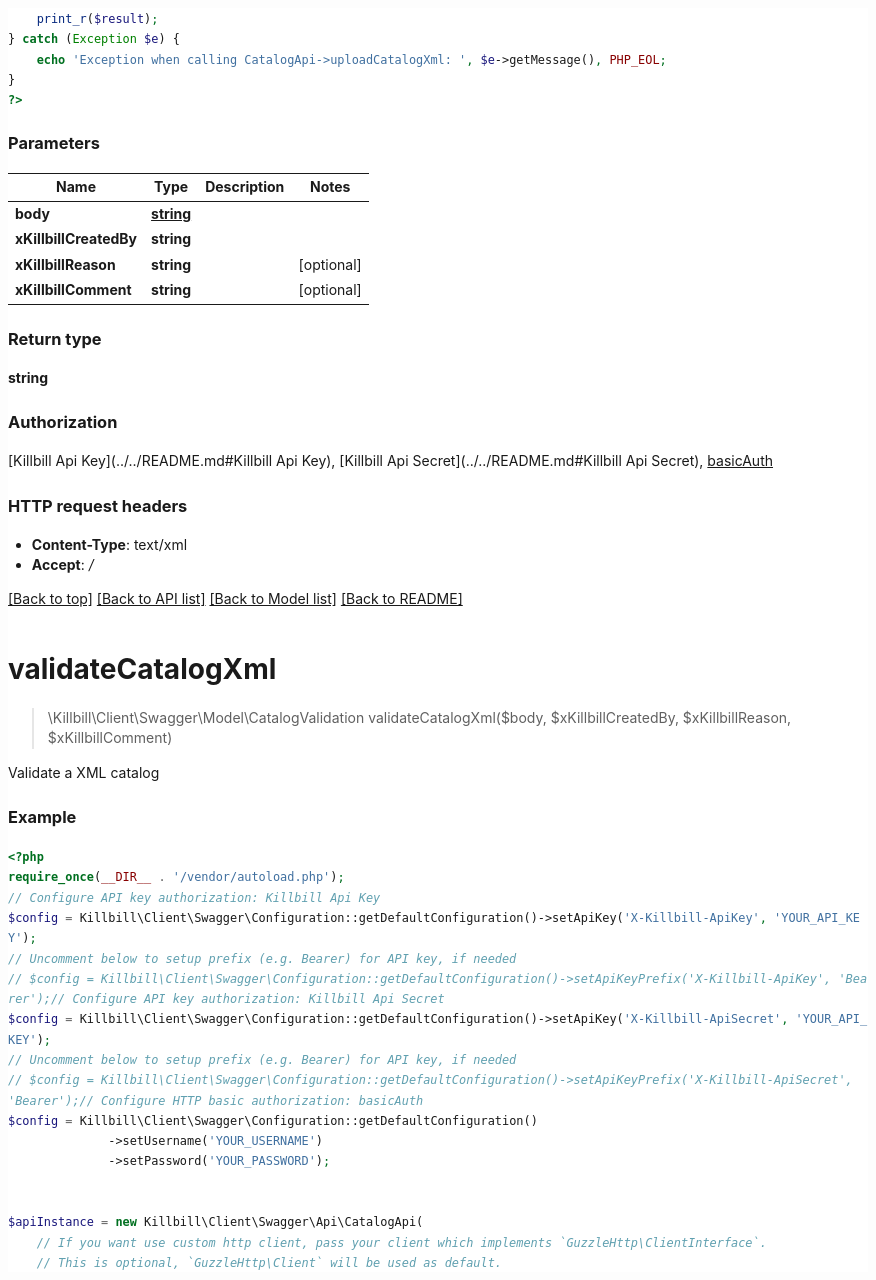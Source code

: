 ```php
    print_r($result);
} catch (Exception $e) {
    echo 'Exception when calling CatalogApi->uploadCatalogXml: ', $e->getMessage(), PHP_EOL;
}
?>
```

### Parameters

Name | Type | Description  | Notes
------------- | ------------- | ------------- | -------------
 **body** | [**string**](../Model/string.md)|  |
 **xKillbillCreatedBy** | **string**|  |
 **xKillbillReason** | **string**|  | [optional]
 **xKillbillComment** | **string**|  | [optional]

### Return type

**string**

### Authorization

[Killbill Api Key](../../README.md#Killbill Api Key), [Killbill Api Secret](../../README.md#Killbill Api Secret), [basicAuth](../../README.md#basicAuth)

### HTTP request headers

 - **Content-Type**: text/xml
 - **Accept**: */*

[[Back to top]](#) [[Back to API list]](../../README.md#documentation-for-api-endpoints) [[Back to Model list]](../../README.md#documentation-for-models) [[Back to README]](../../README.md)

# **validateCatalogXml**
> \Killbill\Client\Swagger\Model\CatalogValidation validateCatalogXml($body, $xKillbillCreatedBy, $xKillbillReason, $xKillbillComment)

Validate a XML catalog

### Example
```php
<?php
require_once(__DIR__ . '/vendor/autoload.php');
// Configure API key authorization: Killbill Api Key
$config = Killbill\Client\Swagger\Configuration::getDefaultConfiguration()->setApiKey('X-Killbill-ApiKey', 'YOUR_API_KEY');
// Uncomment below to setup prefix (e.g. Bearer) for API key, if needed
// $config = Killbill\Client\Swagger\Configuration::getDefaultConfiguration()->setApiKeyPrefix('X-Killbill-ApiKey', 'Bearer');// Configure API key authorization: Killbill Api Secret
$config = Killbill\Client\Swagger\Configuration::getDefaultConfiguration()->setApiKey('X-Killbill-ApiSecret', 'YOUR_API_KEY');
// Uncomment below to setup prefix (e.g. Bearer) for API key, if needed
// $config = Killbill\Client\Swagger\Configuration::getDefaultConfiguration()->setApiKeyPrefix('X-Killbill-ApiSecret', 'Bearer');// Configure HTTP basic authorization: basicAuth
$config = Killbill\Client\Swagger\Configuration::getDefaultConfiguration()
              ->setUsername('YOUR_USERNAME')
              ->setPassword('YOUR_PASSWORD');


$apiInstance = new Killbill\Client\Swagger\Api\CatalogApi(
    // If you want use custom http client, pass your client which implements `GuzzleHttp\ClientInterface`.
    // This is optional, `GuzzleHttp\Client` will be used as default.
```
